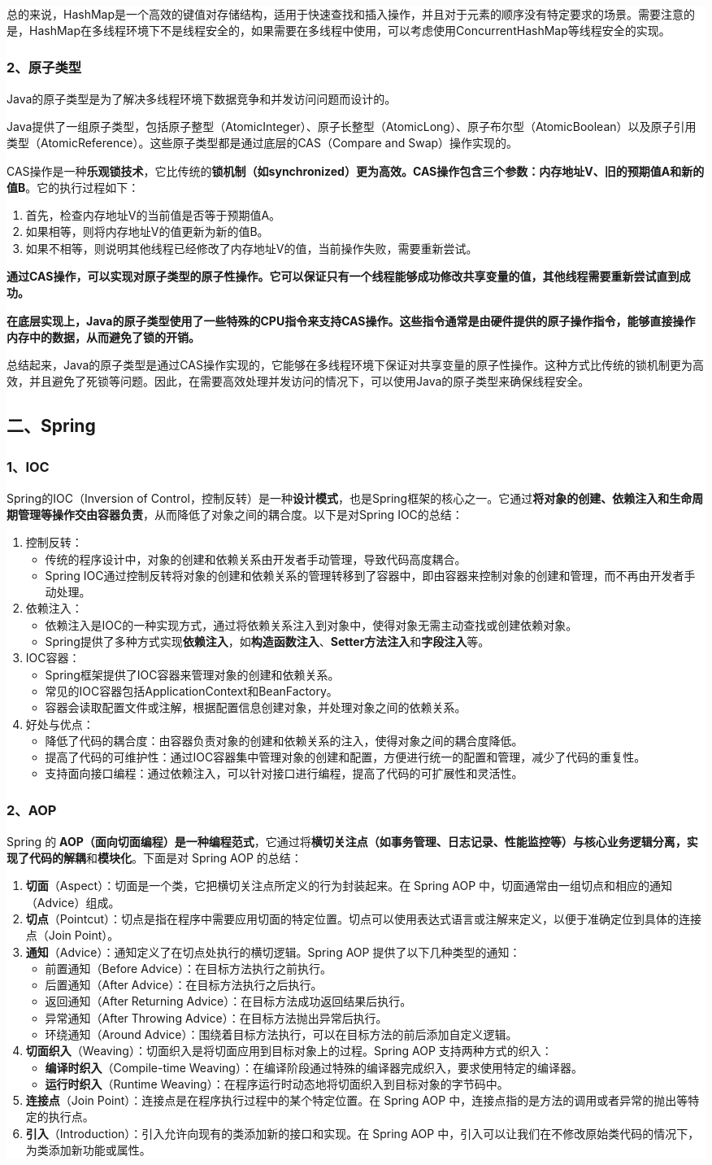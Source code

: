 总的来说，HashMap是一个高效的键值对存储结构，适用于快速查找和插入操作，并且对于元素的顺序没有特定要求的场景。需要注意的是，HashMap在多线程环境下不是线程安全的，如果需要在多线程中使用，可以考虑使用ConcurrentHashMap等线程安全的实现。

### 2、原子类型

Java的原子类型是为了解决多线程环境下数据竞争和并发访问问题而设计的。

Java提供了一组原子类型，包括原子整型（AtomicInteger）、原子长整型（AtomicLong）、原子布尔型（AtomicBoolean）以及原子引用类型（AtomicReference）。这些原子类型都是通过底层的CAS（Compare and Swap）操作实现的。

CAS操作是一种**乐观锁技术**，它比传统的**锁机制（如synchronized）**更为高效。CAS操作包含三个参数：**内存地址V**、**旧的预期值A**和**新的值B**。它的执行过程如下：

1. 首先，检查内存地址V的当前值是否等于预期值A。
2. 如果相等，则将内存地址V的值更新为新的值B。
3. 如果不相等，则说明其他线程已经修改了内存地址V的值，当前操作失败，需要重新尝试。

**通过CAS操作，可以实现对原子类型的原子性操作。它可以保证只有一个线程能够成功修改共享变量的值，其他线程需要重新尝试直到成功。**

**在底层实现上，Java的原子类型使用了一些特殊的CPU指令来支持CAS操作。这些指令通常是由硬件提供的原子操作指令，能够直接操作内存中的数据，从而避免了锁的开销。**

总结起来，Java的原子类型是通过CAS操作实现的，它能够在多线程环境下保证对共享变量的原子性操作。这种方式比传统的锁机制更为高效，并且避免了死锁等问题。因此，在需要高效处理并发访问的情况下，可以使用Java的原子类型来确保线程安全。

## 二、Spring

### 1、IOC

Spring的IOC（Inversion of Control，控制反转）是一种**设计模式**，也是Spring框架的核心之一。它通过**将对象的创建、依赖注入和生命周期管理等操作交由容器负责**，从而降低了对象之间的耦合度。以下是对Spring IOC的总结：

1. 控制反转：
   - 传统的程序设计中，对象的创建和依赖关系由开发者手动管理，导致代码高度耦合。
   - Spring IOC通过控制反转将对象的创建和依赖关系的管理转移到了容器中，即由容器来控制对象的创建和管理，而不再由开发者手动处理。
2. 依赖注入：
   - 依赖注入是IOC的一种实现方式，通过将依赖关系注入到对象中，使得对象无需主动查找或创建依赖对象。
   - Spring提供了多种方式实现**依赖注入**，如**构造函数注入**、**Setter方法注入**和**字段注入**等。
3. IOC容器：
   - Spring框架提供了IOC容器来管理对象的创建和依赖关系。
   - 常见的IOC容器包括ApplicationContext和BeanFactory。
   - 容器会读取配置文件或注解，根据配置信息创建对象，并处理对象之间的依赖关系。
4. 好处与优点：
   - 降低了代码的耦合度：由容器负责对象的创建和依赖关系的注入，使得对象之间的耦合度降低。
   - 提高了代码的可维护性：通过IOC容器集中管理对象的创建和配置，方便进行统一的配置和管理，减少了代码的重复性。
   - 支持面向接口编程：通过依赖注入，可以针对接口进行编程，提高了代码的可扩展性和灵活性。

### 2、AOP

Spring 的 **AOP（面向切面编程）**是一种**编程范式**，它通过将**横切关注点（如事务管理、日志记录、性能监控等）**与核心业务逻辑分离，实现了代码的**解耦**和**模块化**。下面是对 Spring AOP 的总结：

1. **切面**（Aspect）：切面是一个类，它把横切关注点所定义的行为封装起来。在 Spring AOP 中，切面通常由一组切点和相应的通知（Advice）组成。
2. **切点**（Pointcut）：切点是指在程序中需要应用切面的特定位置。切点可以使用表达式语言或注解来定义，以便于准确定位到具体的连接点（Join Point）。
3. **通知**（Advice）：通知定义了在切点处执行的横切逻辑。Spring AOP 提供了以下几种类型的通知：
   - 前置通知（Before Advice）：在目标方法执行之前执行。
   - 后置通知（After Advice）：在目标方法执行之后执行。
   - 返回通知（After Returning Advice）：在目标方法成功返回结果后执行。
   - 异常通知（After Throwing Advice）：在目标方法抛出异常后执行。
   - 环绕通知（Around Advice）：围绕着目标方法执行，可以在目标方法的前后添加自定义逻辑。
4. **切面织入**（Weaving）：切面织入是将切面应用到目标对象上的过程。Spring AOP 支持两种方式的织入：
   - **编译时织入**（Compile-time Weaving）：在编译阶段通过特殊的编译器完成织入，要求使用特定的编译器。
   - **运行时织入**（Runtime Weaving）：在程序运行时动态地将切面织入到目标对象的字节码中。
5. **连接点**（Join Point）：连接点是在程序执行过程中的某个特定位置。在 Spring AOP 中，连接点指的是方法的调用或者异常的抛出等特定的执行点。
6. **引入**（Introduction）：引入允许向现有的类添加新的接口和实现。在 Spring AOP 中，引入可以让我们在不修改原始类代码的情况下，为类添加新功能或属性。
